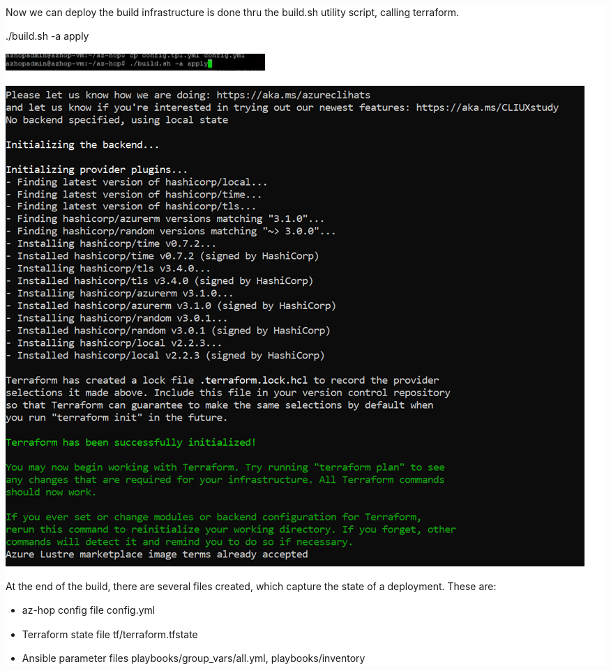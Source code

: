 Now we can deploy the build infrastructure is done thru the build.sh utility script, calling terraform.

./build.sh -a apply

![](media/image18.png)

![](image32.png)

At the end of the build, there are several files created, which capture the state of a deployment. These are:

-   az-hop config file config.yml

-   Terraform state file tf/terraform.tfstate

-   Ansible parameter files playbooks/group_vars/all.yml, playbooks/inventory

